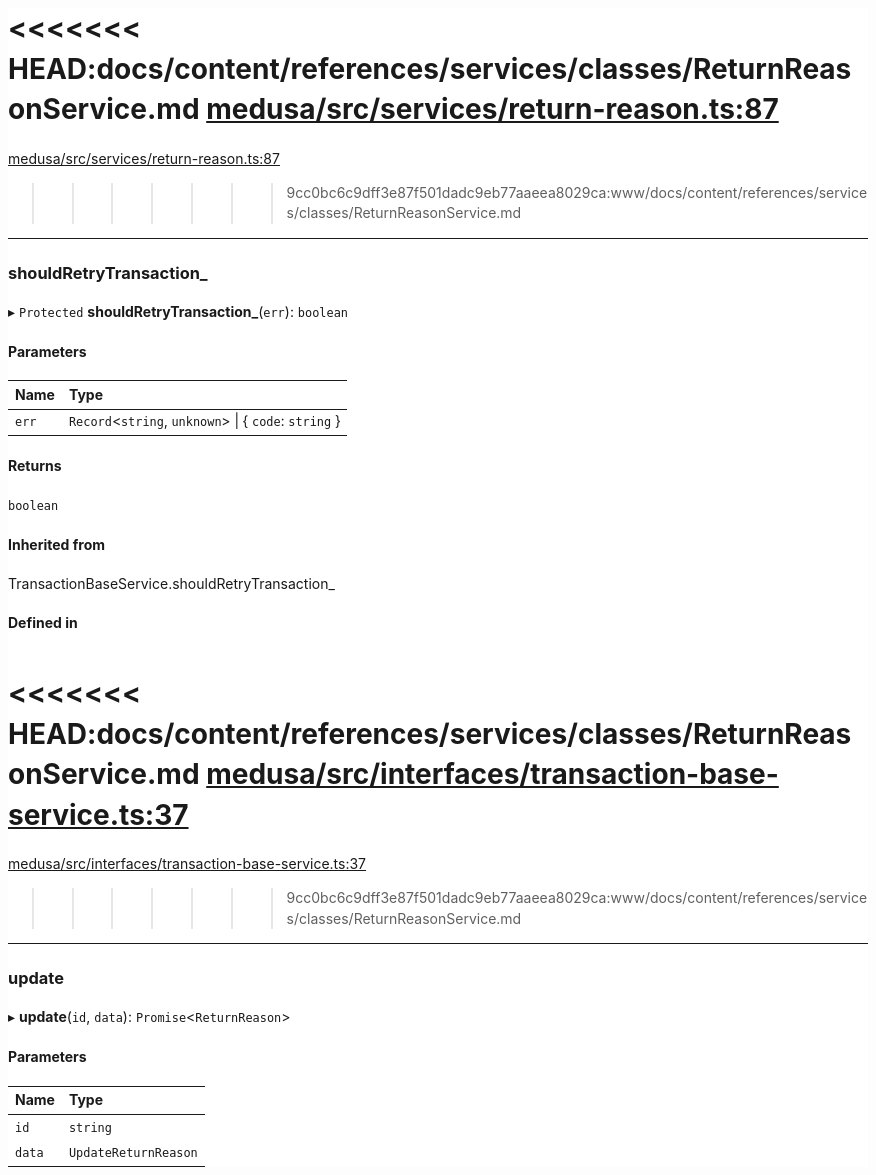 <<<<<<< HEAD:docs/content/references/services/classes/ReturnReasonService.md
[medusa/src/services/return-reason.ts:87](https://github.com/medusajs/medusa/blob/95c538c67/packages/medusa/src/services/return-reason.ts#L87)
=======
[medusa/src/services/return-reason.ts:87](https://github.com/medusajs/medusa/blob/755f9cf30/packages/medusa/src/services/return-reason.ts#L87)
>>>>>>> 9cc0bc6c9dff3e87f501dadc9eb77aaeea8029ca:www/docs/content/references/services/classes/ReturnReasonService.md

___

### shouldRetryTransaction\_

▸ `Protected` **shouldRetryTransaction_**(`err`): `boolean`

#### Parameters

| Name | Type |
| :------ | :------ |
| `err` | `Record`<`string`, `unknown`\> \| { `code`: `string`  } |

#### Returns

`boolean`

#### Inherited from

TransactionBaseService.shouldRetryTransaction\_

#### Defined in

<<<<<<< HEAD:docs/content/references/services/classes/ReturnReasonService.md
[medusa/src/interfaces/transaction-base-service.ts:37](https://github.com/medusajs/medusa/blob/95c538c67/packages/medusa/src/interfaces/transaction-base-service.ts#L37)
=======
[medusa/src/interfaces/transaction-base-service.ts:37](https://github.com/medusajs/medusa/blob/755f9cf30/packages/medusa/src/interfaces/transaction-base-service.ts#L37)
>>>>>>> 9cc0bc6c9dff3e87f501dadc9eb77aaeea8029ca:www/docs/content/references/services/classes/ReturnReasonService.md

___

### update

▸ **update**(`id`, `data`): `Promise`<`ReturnReason`\>

#### Parameters

| Name | Type |
| :------ | :------ |
| `id` | `string` |
| `data` | `UpdateReturnReason` |
